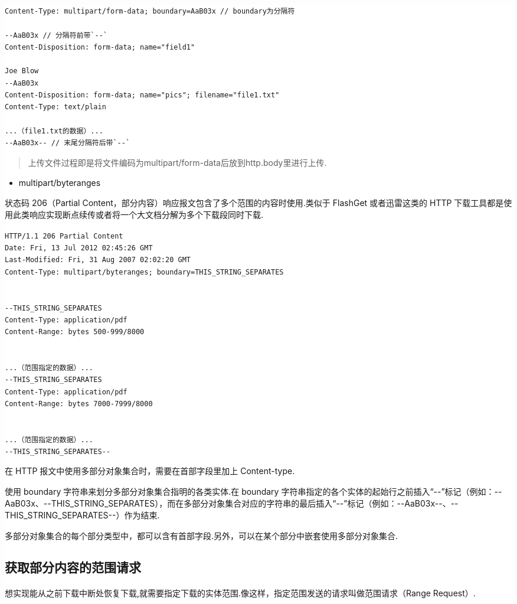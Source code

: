  ```
Content-Type: multipart/form-data; boundary=AaB03x // boundary为分隔符
　
--AaB03x // 分隔符前带`--`
Content-Disposition: form-data; name="field1"
　
Joe Blow
--AaB03x
Content-Disposition: form-data; name="pics"; filename="file1.txt"
Content-Type: text/plain
　
...（file1.txt的数据）...
--AaB03x-- // 末尾分隔符后带`--`
```

> 上传文件过程即是将文件编码为multipart/form-data后放到http.body里进行上传.

- multipart/byteranges

 状态码 206（Partial Content，部分内容）响应报文包含了多个范围的内容时使用.类似于 FlashGet 或者迅雷这类的 HTTP 下载工具都是使用此类响应实现断点续传或者将一个大文档分解为多个下载段同时下载.

```
HTTP/1.1 206 Partial Content
Date: Fri, 13 Jul 2012 02:45:26 GMT
Last-Modified: Fri, 31 Aug 2007 02:02:20 GMT
Content-Type: multipart/byteranges; boundary=THIS_STRING_SEPARATES


--THIS_STRING_SEPARATES
Content-Type: application/pdf
Content-Range: bytes 500-999/8000


...（范围指定的数据）...
--THIS_STRING_SEPARATES
Content-Type: application/pdf
Content-Range: bytes 7000-7999/8000


...（范围指定的数据）...
--THIS_STRING_SEPARATES--
```

在 HTTP 报文中使用多部分对象集合时，需要在首部字段里加上 Content-type.

使用 boundary 字符串来划分多部分对象集合指明的各类实体.在 boundary 字符串指定的各个实体的起始行之前插入“--”标记（例如：--AaB03x、--THIS_STRING_SEPARATES），而在多部分对象集合对应的字符串的最后插入“--”标记（例如：--AaB03x--、--THIS_STRING_SEPARATES--）作为结束.

多部分对象集合的每个部分类型中，都可以含有首部字段.另外，可以在某个部分中嵌套使用多部分对象集合.

## 获取部分内容的范围请求

想实现能从之前下载中断处恢复下载,就需要指定下载的实体范围.像这样，指定范围发送的请求叫做范围请求（Range Request）.
